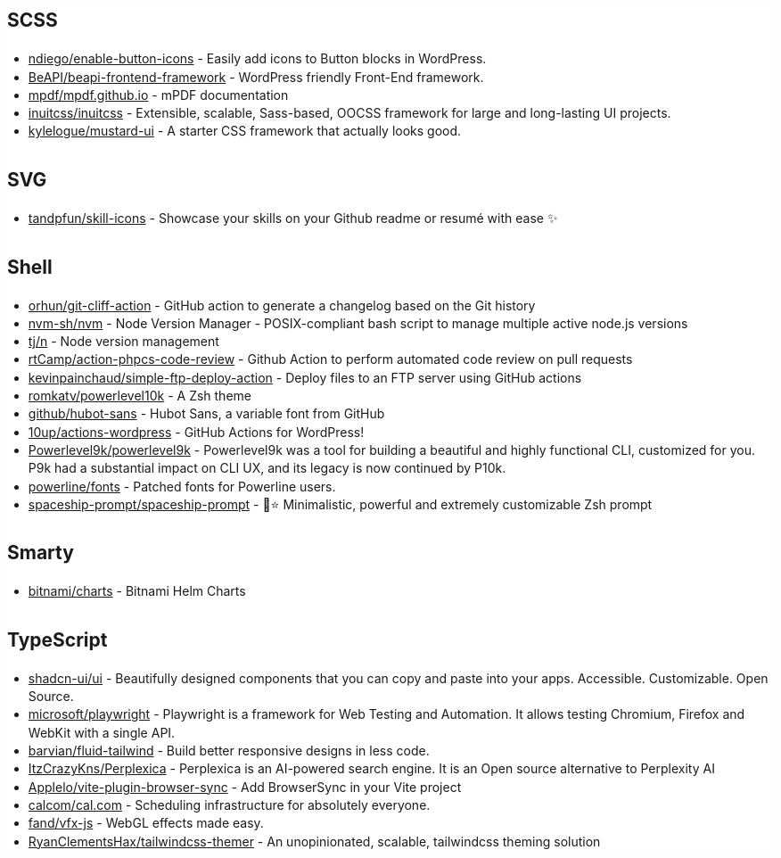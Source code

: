 ## SCSS 

- [ndiego/enable-button-icons](https://github.com/ndiego/enable-button-icons) - Easily add icons to Button blocks in WordPress.
- [BeAPI/beapi-frontend-framework](https://github.com/BeAPI/beapi-frontend-framework) - WordPress friendly Front-End framework.
- [mpdf/mpdf.github.io](https://github.com/mpdf/mpdf.github.io) - mPDF documentation
- [inuitcss/inuitcss](https://github.com/inuitcss/inuitcss) - Extensible, scalable, Sass-based, OOCSS framework for large and long-lasting UI projects.
- [kylelogue/mustard-ui](https://github.com/kylelogue/mustard-ui) - A starter CSS framework that actually looks good.

## SVG 

- [tandpfun/skill-icons](https://github.com/tandpfun/skill-icons) - Showcase your skills on your Github readme or resumé with ease ✨

## Shell 

- [orhun/git-cliff-action](https://github.com/orhun/git-cliff-action) - GitHub action to generate a changelog based on the Git history
- [nvm-sh/nvm](https://github.com/nvm-sh/nvm) - Node Version Manager - POSIX-compliant bash script to manage multiple active node.js versions
- [tj/n](https://github.com/tj/n) - Node version management
- [rtCamp/action-phpcs-code-review](https://github.com/rtCamp/action-phpcs-code-review) - Github Action to perform automated code review on pull requests
- [kevinpainchaud/simple-ftp-deploy-action](https://github.com/kevinpainchaud/simple-ftp-deploy-action) - Deploy files to an FTP server using GitHub actions
- [romkatv/powerlevel10k](https://github.com/romkatv/powerlevel10k) - A Zsh theme
- [github/hubot-sans](https://github.com/github/hubot-sans) - Hubot Sans, a variable font from GitHub
- [10up/actions-wordpress](https://github.com/10up/actions-wordpress) - GitHub Actions for WordPress!
- [Powerlevel9k/powerlevel9k](https://github.com/Powerlevel9k/powerlevel9k) - Powerlevel9k was a tool for building a beautiful and highly functional CLI, customized for you. P9k had a substantial impact on CLI UX, and its legacy is now continued by P10k.
- [powerline/fonts](https://github.com/powerline/fonts) - Patched fonts for Powerline users.
- [spaceship-prompt/spaceship-prompt](https://github.com/spaceship-prompt/spaceship-prompt) - :rocket::star: Minimalistic, powerful and extremely customizable Zsh prompt

## Smarty 

- [bitnami/charts](https://github.com/bitnami/charts) - Bitnami Helm Charts

## TypeScript 

- [shadcn-ui/ui](https://github.com/shadcn-ui/ui) - Beautifully designed components that you can copy and paste into your apps. Accessible. Customizable. Open Source.
- [microsoft/playwright](https://github.com/microsoft/playwright) - Playwright is a framework for Web Testing and Automation. It allows testing Chromium, Firefox and WebKit with a single API.
- [barvian/fluid-tailwind](https://github.com/barvian/fluid-tailwind) - Build better responsive designs in less code.
- [ItzCrazyKns/Perplexica](https://github.com/ItzCrazyKns/Perplexica) - Perplexica is an AI-powered search engine. It is an Open source alternative to Perplexity AI
- [Applelo/vite-plugin-browser-sync](https://github.com/Applelo/vite-plugin-browser-sync) - Add BrowserSync in your Vite project
- [calcom/cal.com](https://github.com/calcom/cal.com) - Scheduling infrastructure for absolutely everyone.
- [fand/vfx-js](https://github.com/fand/vfx-js) - WebGL effects made easy.
- [RyanClementsHax/tailwindcss-themer](https://github.com/RyanClementsHax/tailwindcss-themer) - An unopinionated, scalable, tailwindcss theming solution